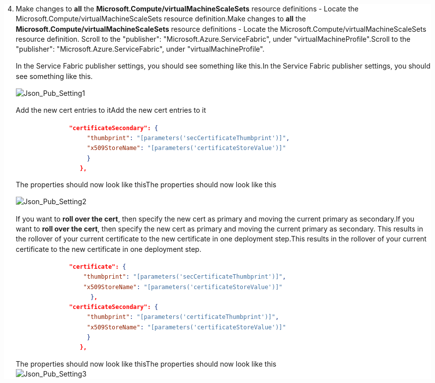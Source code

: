 4. <span data-ttu-id="27e94-145">Make changes to **all** the **Microsoft.Compute/virtualMachineScaleSets** resource definitions - Locate the Microsoft.Compute/virtualMachineScaleSets resource definition.</span><span class="sxs-lookup"><span data-stu-id="27e94-145">Make changes to **all** the **Microsoft.Compute/virtualMachineScaleSets** resource definitions - Locate the Microsoft.Compute/virtualMachineScaleSets resource definition.</span></span> <span data-ttu-id="27e94-146">Scroll to the "publisher": "Microsoft.Azure.ServiceFabric", under "virtualMachineProfile".</span><span class="sxs-lookup"><span data-stu-id="27e94-146">Scroll to the "publisher": "Microsoft.Azure.ServiceFabric", under "virtualMachineProfile".</span></span>

    <span data-ttu-id="27e94-147">In the Service Fabric publisher settings, you should see something like this.</span><span class="sxs-lookup"><span data-stu-id="27e94-147">In the Service Fabric publisher settings, you should see something like this.</span></span>
    
    ![Json_Pub_Setting1][Json_Pub_Setting1]
    
    <span data-ttu-id="27e94-149">Add the new cert entries to it</span><span class="sxs-lookup"><span data-stu-id="27e94-149">Add the new cert entries to it</span></span>
    
    ```json
                   "certificateSecondary": {
                        "thumbprint": "[parameters('secCertificateThumbprint')]",
                        "x509StoreName": "[parameters('certificateStoreValue')]"
                        }
                      },
    
    ```

    <span data-ttu-id="27e94-150">The properties should now look like this</span><span class="sxs-lookup"><span data-stu-id="27e94-150">The properties should now look like this</span></span>
    
    ![Json_Pub_Setting2][Json_Pub_Setting2]
    
    <span data-ttu-id="27e94-152">If you want to **roll over the cert**, then specify the new cert as primary and moving the current primary as secondary.</span><span class="sxs-lookup"><span data-stu-id="27e94-152">If you want to **roll over the cert**, then specify the new cert as primary and moving the current primary as secondary.</span></span> <span data-ttu-id="27e94-153">This results in the rollover of your current certificate to the new certificate in one deployment step.</span><span class="sxs-lookup"><span data-stu-id="27e94-153">This results in the rollover of your current certificate to the new certificate in one deployment step.</span></span>     

    ```json
                   "certificate": {
                       "thumbprint": "[parameters('secCertificateThumbprint')]",
                       "x509StoreName": "[parameters('certificateStoreValue')]"
                         },
                   "certificateSecondary": {
                        "thumbprint": "[parameters('certificateThumbprint')]",
                        "x509StoreName": "[parameters('certificateStoreValue')]"
                        }
                      },
    ```

    <span data-ttu-id="27e94-154">The properties should now look like this</span><span class="sxs-lookup"><span data-stu-id="27e94-154">The properties should now look like this</span></span>    
    ![Json_Pub_Setting3][Json_Pub_Setting3]


[Add_Client_Cert]: ./media/service-fabric-cluster-security-update-certs-azure/SecurityConfigurations_13.PNG
[Json_Pub_Setting1]: ./media/service-fabric-cluster-security-update-certs-azure/SecurityConfigurations_14.PNG
[Json_Pub_Setting2]: ./media/service-fabric-cluster-security-update-certs-azure/SecurityConfigurations_15.PNG
[Json_Pub_Setting3]: ./media/service-fabric-cluster-security-update-certs-azure/SecurityConfigurations_16.PNG
[Json_Pub_Setting4]: ./media/service-fabric-cluster-security-update-certs-azure/SecurityConfigurations_17.PNG
[Json_Pub_Setting5]: ./media/service-fabric-cluster-security-update-certs-azure/SecurityConfigurations_18.PNG